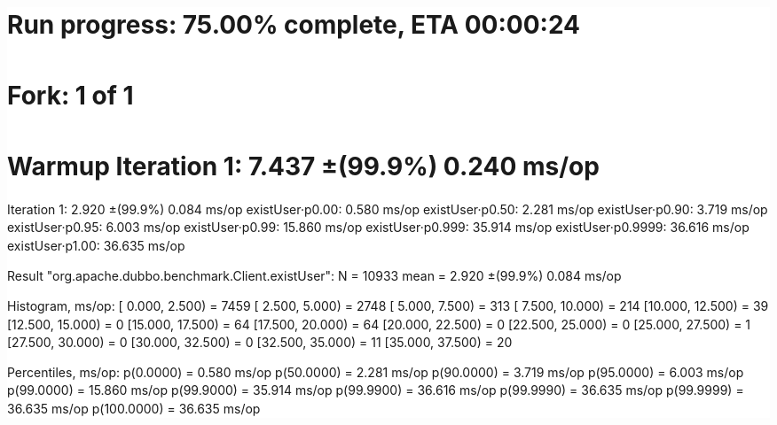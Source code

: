 # Run progress: 75.00% complete, ETA 00:00:24
# Fork: 1 of 1
# Warmup Iteration   1: 7.437 ±(99.9%) 0.240 ms/op
Iteration   1: 2.920 ±(99.9%) 0.084 ms/op
                 existUser·p0.00:   0.580 ms/op
                 existUser·p0.50:   2.281 ms/op
                 existUser·p0.90:   3.719 ms/op
                 existUser·p0.95:   6.003 ms/op
                 existUser·p0.99:   15.860 ms/op
                 existUser·p0.999:  35.914 ms/op
                 existUser·p0.9999: 36.616 ms/op
                 existUser·p1.00:   36.635 ms/op



Result "org.apache.dubbo.benchmark.Client.existUser":
  N = 10933
  mean =      2.920 ±(99.9%) 0.084 ms/op

  Histogram, ms/op:
    [ 0.000,  2.500) = 7459 
    [ 2.500,  5.000) = 2748 
    [ 5.000,  7.500) = 313 
    [ 7.500, 10.000) = 214 
    [10.000, 12.500) = 39 
    [12.500, 15.000) = 0 
    [15.000, 17.500) = 64 
    [17.500, 20.000) = 64 
    [20.000, 22.500) = 0 
    [22.500, 25.000) = 0 
    [25.000, 27.500) = 1 
    [27.500, 30.000) = 0 
    [30.000, 32.500) = 0 
    [32.500, 35.000) = 11 
    [35.000, 37.500) = 20 

  Percentiles, ms/op:
      p(0.0000) =      0.580 ms/op
     p(50.0000) =      2.281 ms/op
     p(90.0000) =      3.719 ms/op
     p(95.0000) =      6.003 ms/op
     p(99.0000) =     15.860 ms/op
     p(99.9000) =     35.914 ms/op
     p(99.9900) =     36.616 ms/op
     p(99.9990) =     36.635 ms/op
     p(99.9999) =     36.635 ms/op
    p(100.0000) =     36.635 ms/op

